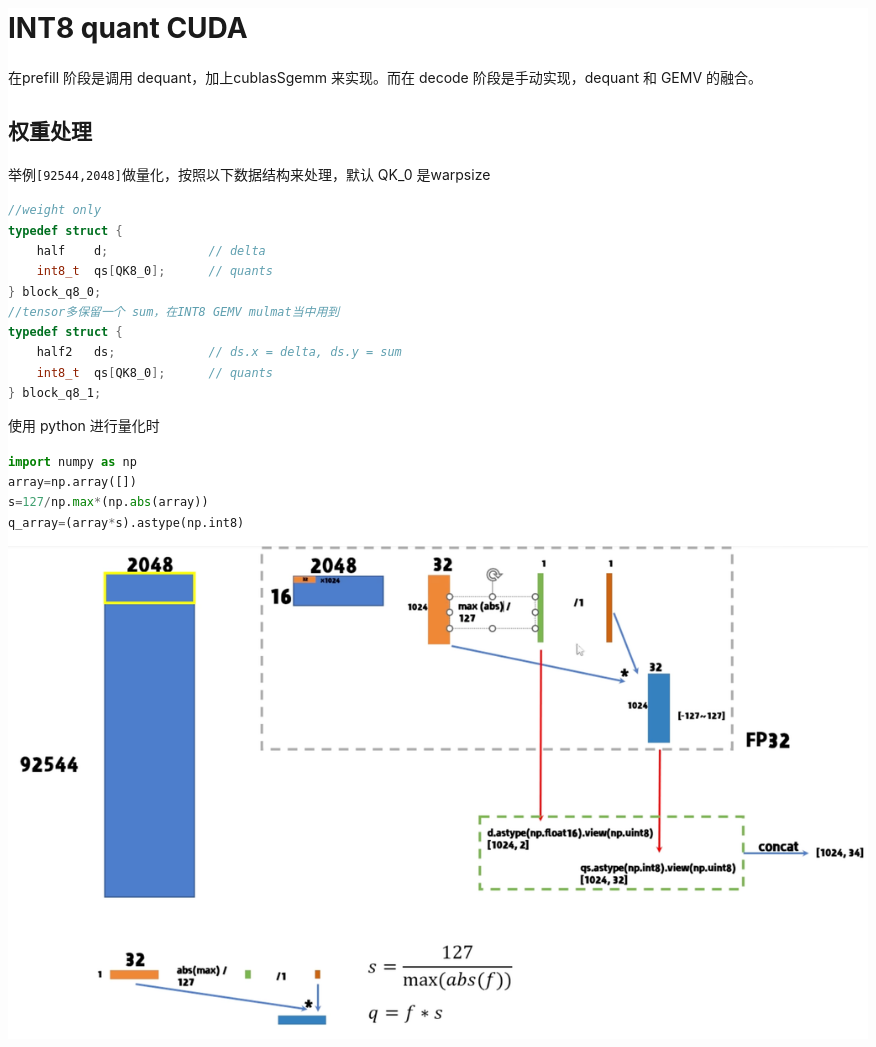 

# INT8 quant CUDA

在prefill 阶段是调用 dequant，加上cublasSgemm 来实现。而在 decode 阶段是手动实现，dequant 和 GEMV 的融合。

## 权重处理

举例`[92544,2048]`做量化，按照以下数据结构来处理，默认 QK_0 是warpsize

```cpp
//weight only 
typedef struct {
    half    d;              // delta
    int8_t  qs[QK8_0];      // quants
} block_q8_0;
//tensor多保留一个 sum，在INT8 GEMV mulmat当中用到
typedef struct {
    half2   ds;             // ds.x = delta, ds.y = sum
    int8_t  qs[QK8_0];      // quants
} block_q8_1;

```

使用 python 进行量化时

```python
import numpy as np
array=np.array([])
s=127/np.max*(np.abs(array))
q_array=(array*s).astype(np.int8)
```



![image-20250523121223463](./assets/image-20250523121223463.png)
